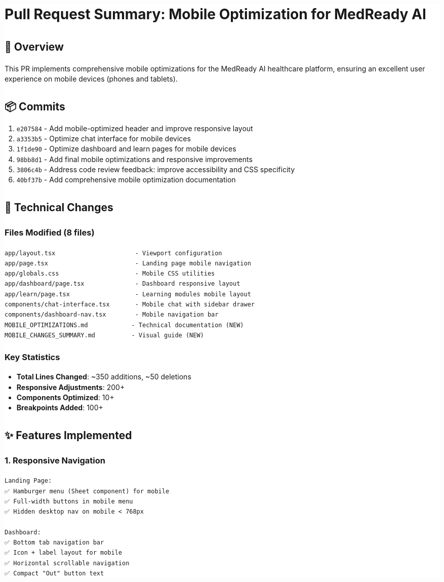 # Pull Request Summary: Mobile Optimization for MedReady AI

## 🎯 Overview
This PR implements comprehensive mobile optimizations for the MedReady AI healthcare platform, ensuring an excellent user experience on mobile devices (phones and tablets).

## 📦 Commits
1. `e207584` - Add mobile-optimized header and improve responsive layout
2. `a3353b5` - Optimize chat interface for mobile devices
3. `1f1de90` - Optimize dashboard and learn pages for mobile devices
4. `98bb8d1` - Add final mobile optimizations and responsive improvements
5. `3806c4b` - Address code review feedback: improve accessibility and CSS specificity
6. `40bf37b` - Add comprehensive mobile optimization documentation

## 🔧 Technical Changes

### Files Modified (8 files)
```
app/layout.tsx                      - Viewport configuration
app/page.tsx                        - Landing page mobile navigation
app/globals.css                     - Mobile CSS utilities
app/dashboard/page.tsx              - Dashboard responsive layout
app/learn/page.tsx                  - Learning modules mobile layout
components/chat-interface.tsx       - Mobile chat with sidebar drawer
components/dashboard-nav.tsx        - Mobile navigation bar
MOBILE_OPTIMIZATIONS.md            - Technical documentation (NEW)
MOBILE_CHANGES_SUMMARY.md          - Visual guide (NEW)
```

### Key Statistics
- **Total Lines Changed**: ~350 additions, ~50 deletions
- **Responsive Adjustments**: 200+
- **Components Optimized**: 10+
- **Breakpoints Added**: 100+

## ✨ Features Implemented

### 1. Responsive Navigation
```
Landing Page:
✅ Hamburger menu (Sheet component) for mobile
✅ Full-width buttons in mobile menu
✅ Hidden desktop nav on mobile < 768px

Dashboard:
✅ Bottom tab navigation bar
✅ Icon + label layout for mobile
✅ Horizontal scrollable navigation
✅ Compact "Out" button text
```
